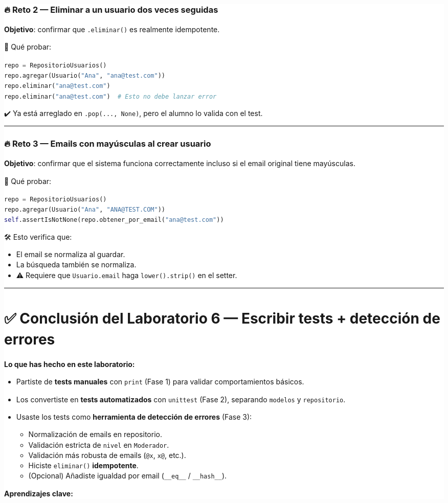 ### 🔥 Reto 2 — Eliminar a un usuario dos veces seguidas

**Objetivo**: confirmar que `.eliminar()` es realmente idempotente.

🔧 Qué probar:

```python
repo = RepositorioUsuarios()
repo.agregar(Usuario("Ana", "ana@test.com"))
repo.eliminar("ana@test.com")
repo.eliminar("ana@test.com")  # Esto no debe lanzar error
```

✔️ Ya está arreglado en `.pop(..., None)`, pero el alumno lo valida con el test.

---

### 🔥 Reto 3 — Emails con mayúsculas al crear usuario

**Objetivo**: confirmar que el sistema funciona correctamente incluso si el email original tiene mayúsculas.

🔧 Qué probar:

```python
repo = RepositorioUsuarios()
repo.agregar(Usuario("Ana", "ANA@TEST.COM"))
self.assertIsNotNone(repo.obtener_por_email("ana@test.com"))
```

🛠️ Esto verifica que:

* El email se normaliza al guardar.
* La búsqueda también se normaliza.
* ⚠️ Requiere que `Usuario.email` haga `lower().strip()` en el setter.



---

# ✅ Conclusión del Laboratorio 6 — Escribir tests + detección de errores

**Lo que has hecho en este laboratorio:**

* Partiste de **tests manuales** con `print` (Fase 1) para validar comportamientos básicos.
* Los convertiste en **tests automatizados** con `unittest` (Fase 2), separando `modelos` y `repositorio`.
* Usaste los tests como **herramienta de detección de errores** (Fase 3):

  * Normalización de emails en repositorio.
  * Validación estricta de `nivel` en `Moderador`.
  * Validación más robusta de emails (`@x`, `x@`, etc.).
  * Hiciste `eliminar()` **idempotente**.
  * (Opcional) Añadiste igualdad por email (`__eq__` / `__hash__`).

**Aprendizajes clave:**
